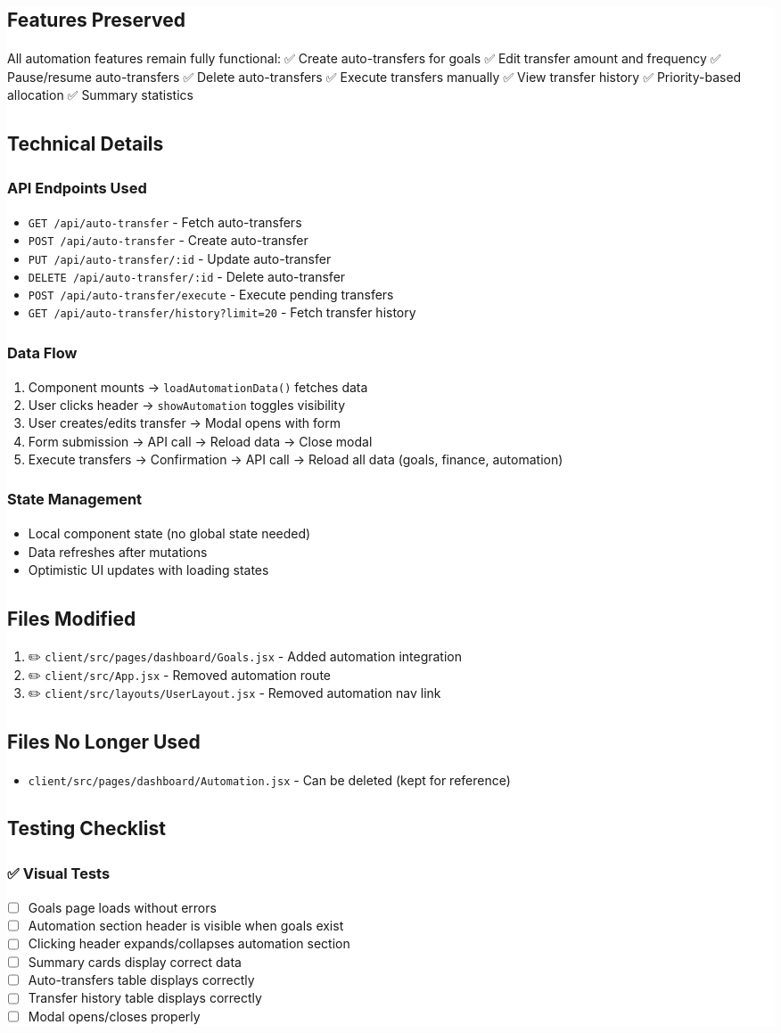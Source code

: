 ## Features Preserved

All automation features remain fully functional:
✅ Create auto-transfers for goals
✅ Edit transfer amount and frequency
✅ Pause/resume auto-transfers
✅ Delete auto-transfers
✅ Execute transfers manually
✅ View transfer history
✅ Priority-based allocation
✅ Summary statistics

## Technical Details

### API Endpoints Used
- `GET /api/auto-transfer` - Fetch auto-transfers
- `POST /api/auto-transfer` - Create auto-transfer
- `PUT /api/auto-transfer/:id` - Update auto-transfer
- `DELETE /api/auto-transfer/:id` - Delete auto-transfer
- `POST /api/auto-transfer/execute` - Execute pending transfers
- `GET /api/auto-transfer/history?limit=20` - Fetch transfer history

### Data Flow
1. Component mounts → `loadAutomationData()` fetches data
2. User clicks header → `showAutomation` toggles visibility
3. User creates/edits transfer → Modal opens with form
4. Form submission → API call → Reload data → Close modal
5. Execute transfers → Confirmation → API call → Reload all data (goals, finance, automation)

### State Management
- Local component state (no global state needed)
- Data refreshes after mutations
- Optimistic UI updates with loading states

## Files Modified

1. ✏️ `client/src/pages/dashboard/Goals.jsx` - Added automation integration
2. ✏️ `client/src/App.jsx` - Removed automation route
3. ✏️ `client/src/layouts/UserLayout.jsx` - Removed automation nav link

## Files No Longer Used

- `client/src/pages/dashboard/Automation.jsx` - Can be deleted (kept for reference)

## Testing Checklist

### ✅ Visual Tests
- [ ] Goals page loads without errors
- [ ] Automation section header is visible when goals exist
- [ ] Clicking header expands/collapses automation section
- [ ] Summary cards display correct data
- [ ] Auto-transfers table displays correctly
- [ ] Transfer history table displays correctly
- [ ] Modal opens/closes properly
